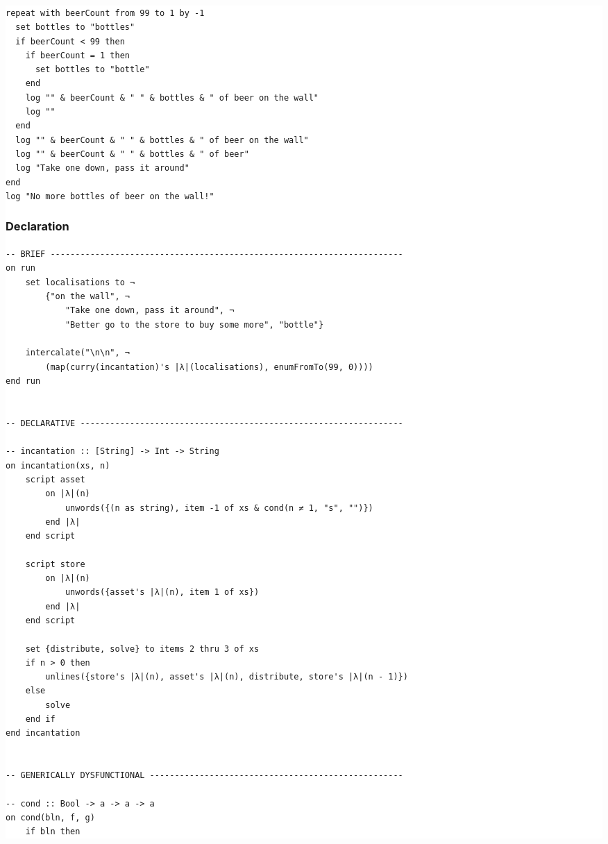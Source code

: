 
```Applescript
repeat with beerCount from 99 to 1 by -1
  set bottles to "bottles"
  if beerCount < 99 then
    if beerCount = 1 then
      set bottles to "bottle"
    end
    log "" & beerCount & " " & bottles & " of beer on the wall"
    log ""
  end
  log "" & beerCount & " " & bottles & " of beer on the wall"
  log "" & beerCount & " " & bottles & " of beer"
  log "Take one down, pass it around"
end
log "No more bottles of beer on the wall!"
```




### Declaration


```AppleScript
-- BRIEF -----------------------------------------------------------------------
on run
    set localisations to ¬
        {"on the wall", ¬
            "Take one down, pass it around", ¬
            "Better go to the store to buy some more", "bottle"}
    
    intercalate("\n\n", ¬
        (map(curry(incantation)'s |λ|(localisations), enumFromTo(99, 0))))
end run


-- DECLARATIVE -----------------------------------------------------------------

-- incantation :: [String] -> Int -> String
on incantation(xs, n)
    script asset
        on |λ|(n)
            unwords({(n as string), item -1 of xs & cond(n ≠ 1, "s", "")})
        end |λ|
    end script
    
    script store
        on |λ|(n)
            unwords({asset's |λ|(n), item 1 of xs})
        end |λ|
    end script
    
    set {distribute, solve} to items 2 thru 3 of xs
    if n > 0 then
        unlines({store's |λ|(n), asset's |λ|(n), distribute, store's |λ|(n - 1)})
    else
        solve
    end if
end incantation


-- GENERICALLY DYSFUNCTIONAL ---------------------------------------------------

-- cond :: Bool -> a -> a -> a
on cond(bln, f, g)
    if bln then
```